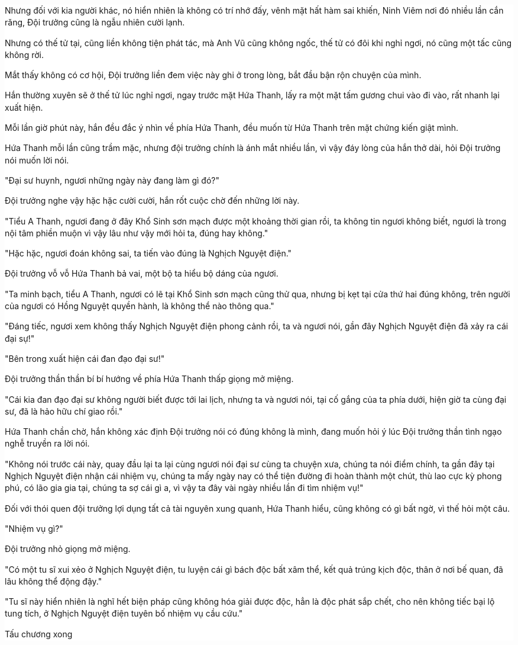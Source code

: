 Nhưng đối với kia người khác, nó hiển nhiên là không có trí nhớ đấy, vênh mặt hất hàm sai khiến, Ninh Viêm nơi đó nhiều lần cắn răng, Đội trưởng cũng là ngẫu nhiên cười lạnh.

Nhưng có thế tử tại, cũng liền không tiện phát tác, mà Anh Vũ cũng không ngốc, thế tử có đôi khi nghỉ ngơi, nó cũng một tấc cũng không rời.

Mắt thấy không có cơ hội, Đội trưởng liền đem việc này ghi ở trong lòng, bắt đầu bận rộn chuyện của mình.

Hắn thường xuyên sẽ ở thế tử lúc nghỉ ngơi, ngay trước mặt Hứa Thanh, lấy ra một mặt tấm gương chui vào đi vào, rất nhanh lại xuất hiện.

Mỗi lần giờ phút này, hắn đều đắc ý nhìn về phía Hứa Thanh, đều muốn từ Hứa Thanh trên mặt chứng kiến giật mình.

Hứa Thanh mỗi lần cũng trầm mặc, nhưng đội trưởng chính là ánh mắt nhiều lần, vì vậy đáy lòng của hắn thở dài, hỏi Đội trưởng nói muốn lời nói.

"Đại sư huynh, ngươi những ngày này đang làm gì đó?"

Đội trưởng nghe vậy hặc hặc cười cười, hắn rốt cuộc chờ đến những lời này.

"Tiểu A Thanh, ngươi đang ở đây Khổ Sinh sơn mạch được một khoảng thời gian rồi, ta không tin ngươi không biết, ngươi là trong nội tâm phiền muộn vì vậy lâu như vậy mới hỏi ta, đúng hay không."

"Hặc hặc, ngươi đoán không sai, ta tiến vào đúng là Nghịch Nguyệt điện."

Đội trưởng vỗ vỗ Hứa Thanh bả vai, một bộ ta hiểu bộ dáng của ngươi.

"Ta minh bạch, tiểu A Thanh, ngươi có lẽ tại Khổ Sinh sơn mạch cũng thử qua, nhưng bị kẹt tại cửa thứ hai đúng không, trên người của ngươi có Hồng Nguyệt quyền hành, là không thể nào thông qua."

"Đáng tiếc, ngươi xem không thấy Nghịch Nguyệt điện phong cảnh rồi, ta và ngươi nói, gần đây Nghịch Nguyệt điện đã xảy ra cái đại sự!"

"Bên trong xuất hiện cái đan đạo đại sư!"

Đội trưởng thần thần bí bí hướng về phía Hứa Thanh thấp giọng mở miệng.

"Cái kia đan đạo đại sư không người biết được tới lai lịch, nhưng ta và ngươi nói, tại cố gắng của ta phía dưới, hiện giờ ta cùng đại sư, đã là hảo hữu chí giao rồi."

Hứa Thanh chần chờ, hắn không xác định Đội trưởng nói có đúng không là mình, đang muốn hỏi ý lúc Đội trưởng thần tình ngạo nghễ truyền ra lời nói.

"Không nói trước cái này, quay đầu lại ta lại cùng ngươi nói đại sư cùng ta chuyện xưa, chúng ta nói điểm chính, ta gần đây tại Nghịch Nguyệt điện nhận cái nhiệm vụ, chúng ta mấy ngày nay có thể tiện đường đi hoàn thành một chút, thù lao cực kỳ phong phú, có lão gia gia tại, chúng ta sợ cái gì a, vì vậy ta đây vài ngày nhiều lần đi tìm nhiệm vụ!"

Đối với thói quen đội trưởng lợi dụng tất cả tài nguyên xung quanh, Hứa Thanh hiểu, cũng không có gì bất ngờ, vì thế hỏi một câu.

"Nhiệm vụ gì?"

Đội trưởng nhỏ giọng mở miệng.

"Có một tu sĩ xui xẻo ở Nghịch Nguyệt điện, tu luyện cái gì bách độc bất xâm thể, kết quả trúng kịch độc, thân ở nơi bế quan, đã lâu không thể động đậy."

"Tu sĩ này hiển nhiên là nghĩ hết biện pháp cũng không hóa giải được độc, hẳn là độc phát sắp chết, cho nên không tiếc bại lộ tung tích, ở Nghịch Nguyệt điện tuyên bố nhiệm vụ cầu cứu."

Tấu chương xong




